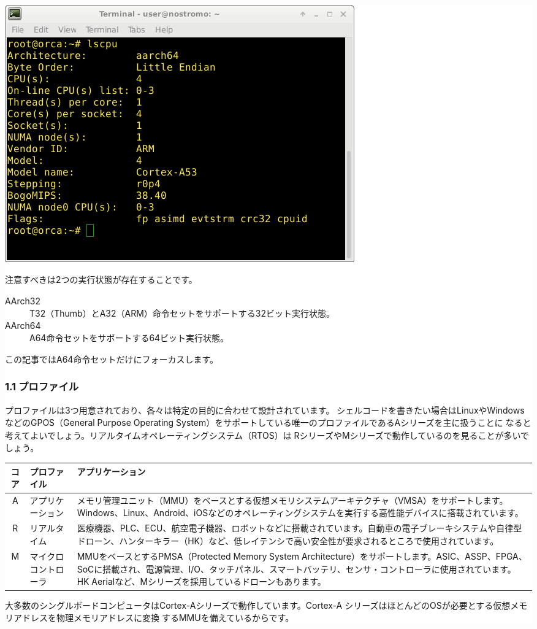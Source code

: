 ![lscpu on aarch64 linux](screens/fig_1.png)

注意すべきは2つの実行状態が存在することです。

<dl>
<dt>AArch32</dt>
<dd>T32（Thumb）とA32（ARM）命令セットをサポートする32ビット実行状態。
<dt>AArch64</dt>
<dd>A64命令セットをサポートする64ビット実行状態。
</dL>

この記事ではA64命令セットだけにフォーカスします。

### 1.1 プロファイル

プロファイルは3つ用意されており、各々は特定の目的に合わせて設計されています。
シェルコードを書きたい場合はLinuxやWindowsなどのGPOS（General Purpose Operating
System）をサポートしている唯一のプロファイルであるAシリーズを主に扱うことに
なると考えてよいでしょう。リアルタイムオペレーティングシステム（RTOS）は
RシリーズやMシリーズで動作しているのを見ることが多いでしょう。

| コア | プロファイル | アプリケーション |
|:----:|:-------------|:-----------------|
| A | アプリケーション |  メモリ管理ユニット（MMU）をベースとする仮想メモリシステムアーキテクチャ（VMSA）をサポートします。Windows、Linux、Android、iOSなどのオペレーティングシステムを実行する高性能デバイスに搭載されています。 |
| R | リアルタイム |  医療機器、PLC、ECU、航空電子機器、ロボットなどに搭載されています。自動車の電子ブレーキシステムや自律型ドローン、ハンターキラー（HK）など、低レイテンシで高い安全性が要求されるところで使用されています。  |
| M | マイクロコントローラ |   MMUをベースとするPMSA（Protected Memory System Architecture）をサポートします。ASIC、ASSP、FPGA、SoCに搭載され、電源管理、I/O、タッチパネル、スマートバッテリ、センサ・コントローラに使用されています。HK Aerialなど、Mシリーズを採用しているドローンもあります。 |

大多数のシングルボードコンピュータはCortex-Aシリーズで動作しています。Cortex-A
シリーズはほとんどのOSが必要とする仮想メモリアドレスを物理メモリアドレスに変換
するMMUを備えているからです。
